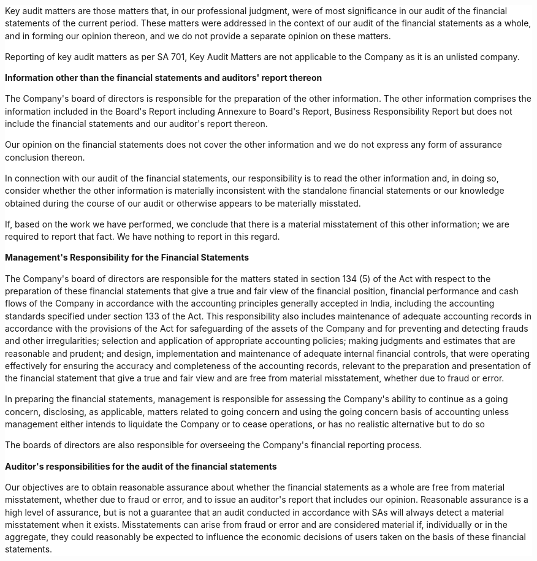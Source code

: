 Key audit matters are those matters that, in our professional judgment, were of most significance in our audit of the financial statements of the current period. These matters were addressed in the context of our audit of the financial statements as a whole, and in forming our opinion thereon, and we do not provide a separate opinion on these matters.

Reporting of key audit matters as per SA 701, Key Audit Matters are not applicable to the Company as it is an unlisted company.

**Information other than the financial statements and auditors' report thereon**

The Company's board of directors is responsible for the preparation of the other information. The other information comprises the information included in the Board's Report including Annexure to Board's Report, Business Responsibility Report but does not include the financial statements and our auditor's report thereon.

Our opinion on the financial statements does not cover the other information and we do not express any form of assurance conclusion thereon.

In connection with our audit of the financial statements, our responsibility is to read the other information and, in doing so, consider whether the other information is materially inconsistent with the standalone financial statements or our knowledge obtained during the course of our audit or otherwise appears to be materially misstated.

If, based on the work we have performed, we conclude that there is a material misstatement of this other information; we are required to report that fact. We have nothing to report in this regard.

**Management's Responsibility for the Financial Statements**

The Company's board of directors are responsible for the matters stated in section 134 (5) of the Act with respect to the preparation of these financial statements that give a true and fair view of the financial position, financial performance and cash flows of the Company in accordance with the accounting principles generally accepted in India, including the accounting standards specified under section 133 of the Act. This responsibility also includes maintenance of adequate accounting records in accordance with the provisions of the Act for safeguarding of the assets of the Company and for preventing and detecting frauds and other irregularities; selection and application of appropriate accounting policies; making judgments and estimates that are reasonable and prudent; and design, implementation and maintenance of adequate internal financial controls, that were operating effectively for ensuring the accuracy and completeness of the accounting records, relevant to the preparation and presentation of the financial statement that give a true and fair view and are free from material misstatement, whether due to fraud or error.

In preparing the financial statements, management is responsible for assessing the Company's ability to continue as a going concern, disclosing, as applicable, matters related to going concern and using the going concern basis of accounting unless management either intends to liquidate the Company or to cease operations, or has no realistic alternative but to do so

The boards of directors are also responsible for overseeing the Company's financial reporting process.

**Auditor's responsibilities for the audit of the financial statements**

Our objectives are to obtain reasonable assurance about whether the financial statements as a whole are free from material misstatement, whether due to fraud or error, and to issue an auditor's report that includes our opinion. Reasonable assurance is a high level of assurance, but is not a guarantee that an audit conducted in accordance with SAs will always detect a material misstatement when it exists. Misstatements can arise from fraud or error and are considered material if, individually or in the aggregate, they could reasonably be expected to influence the economic decisions of users taken on the basis of these financial statements.
